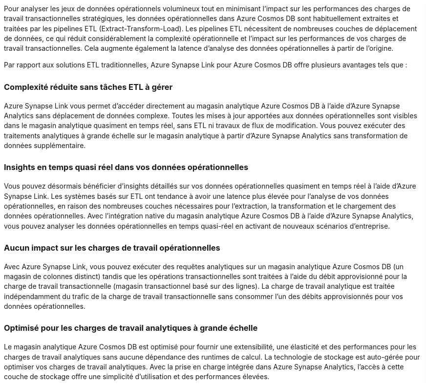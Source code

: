 Pour analyser les jeux de données opérationnels volumineux tout en minimisant l’impact sur les performances des charges de travail transactionnelles stratégiques, les données opérationnelles dans Azure Cosmos DB sont habituellement extraites et traitées par les pipelines ETL (Extract-Transform-Load). Les pipelines ETL nécessitent de nombreuses couches de déplacement de données, ce qui réduit considérablement la complexité opérationnelle et l’impact sur les performances de vos charges de travail transactionnelles. Cela augmente également la latence d’analyse des données opérationnelles à partir de l’origine.

Par rapport aux solutions ETL traditionnelles, Azure Synapse Link pour Azure Cosmos DB offre plusieurs avantages tels que :  

### <a name="reduced-complexity-with-no-etl-jobs-to-manage"></a>Complexité réduite sans tâches ETL à gérer

Azure Synapse Link vous permet d’accéder directement au magasin analytique Azure Cosmos DB à l’aide d’Azure Synapse Analytics sans déplacement de données complexe. Toutes les mises à jour apportées aux données opérationnelles sont visibles dans le magasin analytique quasiment en temps réel, sans ETL ni travaux de flux de modification. Vous pouvez exécuter des traitements analytiques à grande échelle sur le magasin analytique à partir d’Azure Synapse Analytics sans transformation de données supplémentaire.

### <a name="near-real-time-insights-into-your-operational-data"></a>Insights en temps quasi réel dans vos données opérationnelles

Vous pouvez désormais bénéficier d’insights détaillés sur vos données opérationnelles quasiment en temps réel à l’aide d’Azure Synapse Link. Les systèmes basés sur ETL ont tendance à avoir une latence plus élevée pour l’analyse de vos données opérationnelles, en raison des nombreuses couches nécessaires pour l’extraction, la transformation et le chargement des données opérationnelles. Avec l’intégration native du magasin analytique Azure Cosmos DB à l’aide d’Azure Synapse Analytics, vous pouvez analyser les données opérationnelles en temps quasi-réel en activant de nouveaux scénarios d’entreprise. 

### <a name="no-impact-on-operational-workloads"></a>Aucun impact sur les charges de travail opérationnelles

Avec Azure Synapse Link, vous pouvez exécuter des requêtes analytiques sur un magasin analytique Azure Cosmos DB (un magasin de colonnes distinct) tandis que les opérations transactionnelles sont traitées à l’aide du débit approvisionné pour la charge de travail transactionnelle (magasin transactionnel basé sur des lignes).  La charge de travail analytique est traitée indépendamment du trafic de la charge de travail transactionnelle sans consommer l’un des débits approvisionnés pour vos données opérationnelles.

### <a name="optimized-for-large-scale-analytics-workloads"></a>Optimisé pour les charges de travail analytiques à grande échelle

Le magasin analytique Azure Cosmos DB est optimisé pour fournir une extensibilité, une élasticité et des performances pour les charges de travail analytiques sans aucune dépendance des runtimes de calcul. La technologie de stockage est auto-gérée pour optimiser vos charges de travail analytiques. Avec la prise en charge intégrée dans Azure Synapse Analytics, l’accès à cette couche de stockage offre une simplicité d’utilisation et des performances élevées.

